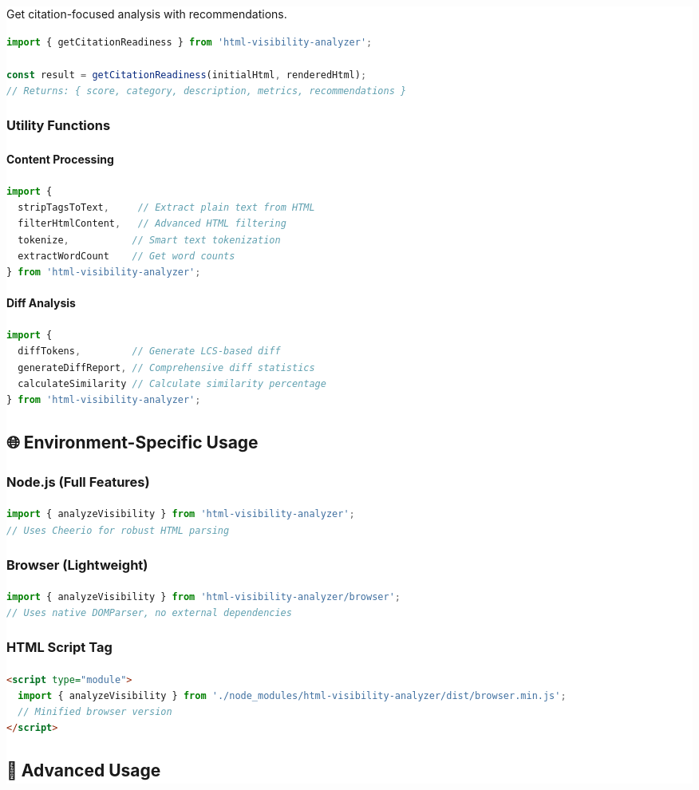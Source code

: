 Get citation-focused analysis with recommendations.

```javascript
import { getCitationReadiness } from 'html-visibility-analyzer';

const result = getCitationReadiness(initialHtml, renderedHtml);
// Returns: { score, category, description, metrics, recommendations }
```

### Utility Functions

#### Content Processing
```javascript
import { 
  stripTagsToText,     // Extract plain text from HTML
  filterHtmlContent,   // Advanced HTML filtering
  tokenize,           // Smart text tokenization
  extractWordCount    // Get word counts
} from 'html-visibility-analyzer';
```

#### Diff Analysis
```javascript
import { 
  diffTokens,         // Generate LCS-based diff
  generateDiffReport, // Comprehensive diff statistics
  calculateSimilarity // Calculate similarity percentage
} from 'html-visibility-analyzer';
```

## 🌐 Environment-Specific Usage

### Node.js (Full Features)
```javascript
import { analyzeVisibility } from 'html-visibility-analyzer';
// Uses Cheerio for robust HTML parsing
```

### Browser (Lightweight)
```javascript
import { analyzeVisibility } from 'html-visibility-analyzer/browser';
// Uses native DOMParser, no external dependencies
```

### HTML Script Tag
```html
<script type="module">
  import { analyzeVisibility } from './node_modules/html-visibility-analyzer/dist/browser.min.js';
  // Minified browser version
</script>
```

## 🔧 Advanced Usage
